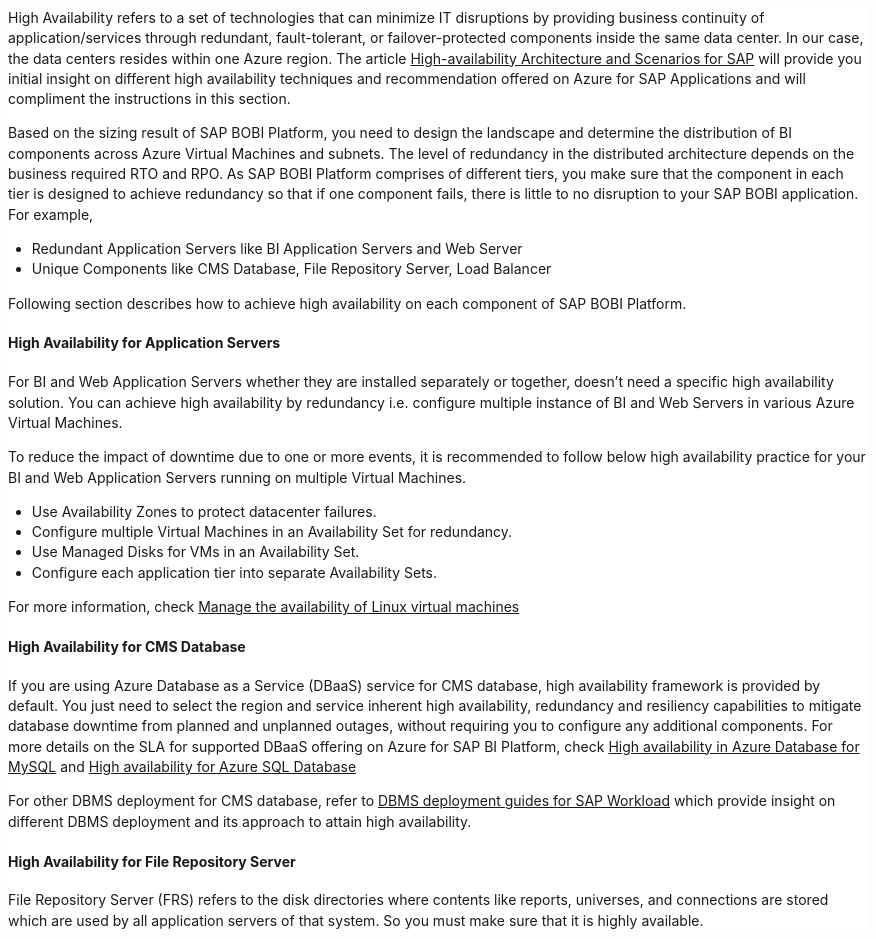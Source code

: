 High Availability refers to a set of technologies that can minimize IT disruptions by providing business continuity of application/services through redundant, fault-tolerant, or failover-protected components inside the same data center. In our case, the data centers resides within one Azure region. The article [High-availability Architecture and Scenarios for SAP](sap-high-availability-architecture-scenarios.md) will provide you initial insight on different high availability techniques and recommendation offered on Azure for SAP Applications and will compliment the instructions in this section.

Based on the sizing result of SAP BOBI Platform, you need to design the landscape and determine the distribution of BI components across Azure Virtual Machines and subnets. The level of redundancy in the distributed architecture depends on the business required RTO and RPO. As SAP BOBI Platform comprises of different tiers, you make sure that the component in each tier is designed to achieve redundancy so that if one component fails, there is little to no disruption to your SAP BOBI application. For example,

- Redundant Application Servers like BI Application Servers and Web Server
- Unique Components like CMS Database, File Repository Server, Load Balancer

Following section describes how to achieve high availability on each component of SAP BOBI Platform.

#### High Availability for Application Servers

For BI and Web Application Servers whether they are installed separately or together, doesn’t need a specific high availability solution. You can achieve high availability by redundancy i.e. configure multiple instance of BI and Web Servers in various Azure Virtual Machines.

To reduce the impact of downtime due to one or more events, it is recommended to follow below high availability practice for your BI and Web Application Servers running on multiple Virtual Machines.

- Use Availability Zones to protect datacenter failures.
- Configure multiple Virtual Machines in an Availability Set for redundancy.
- Use Managed Disks for VMs in an Availability Set.
- Configure each application tier into separate Availability Sets.

For more information, check [Manage the availability of Linux virtual machines](../../manage-availability.md)

#### High Availability for CMS Database

If you are using Azure Database as a Service (DBaaS) service for CMS database, high availability framework is provided by default. You just need to select the region and service inherent high availability, redundancy and resiliency capabilities to mitigate database downtime from planned and unplanned outages, without requiring you to configure any additional components. For more details on the SLA for supported DBaaS offering on Azure for SAP BI Platform, check [High availability in Azure Database for MySQL](../../../mysql/concepts-high-availability.md) and [High availability for Azure SQL Database](../../../azure-sql/database/high-availability-sla.md)

For other DBMS deployment for CMS database, refer to [DBMS deployment guides for SAP Workload](dbms_guide_general.md) which provide insight on different DBMS deployment and its approach to attain high availability.

#### High Availability for File Repository Server

File Repository Server (FRS) refers to the disk directories where contents like reports, universes, and connections are stored which are used by all application servers of that system. So you must make sure that it is highly available.
